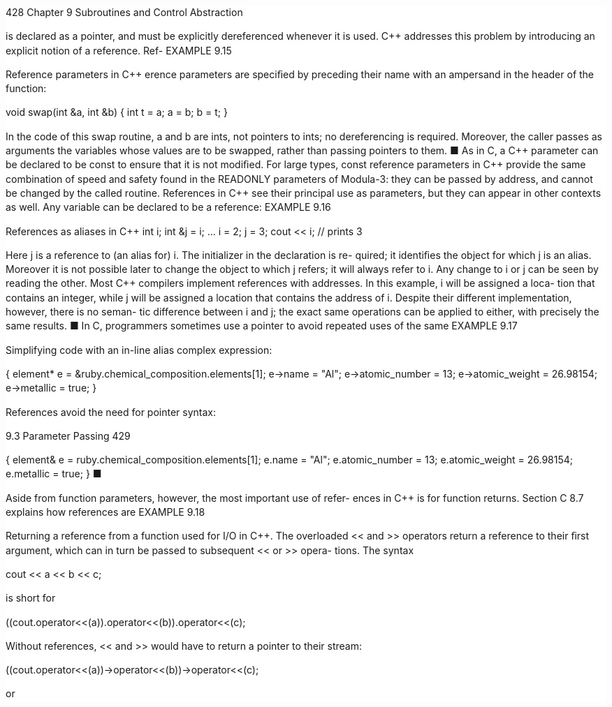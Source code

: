428 Chapter 9 Subroutines and Control Abstraction

is declared as a pointer, and must be explicitly dereferenced whenever it is used. C++ addresses this problem by introducing an explicit notion of a reference. Ref- EXAMPLE 9.15

Reference parameters in C++ erence parameters are speciﬁed by preceding their name with an ampersand in the header of the function:

void swap(int &a, int &b) { int t = a; a = b; b = t; }

In the code of this swap routine, a and b are ints, not pointers to ints; no dereferencing is required. Moreover, the caller passes as arguments the variables whose values are to be swapped, rather than passing pointers to them. ■ As in C, a C++ parameter can be declared to be const to ensure that it is not modiﬁed. For large types, const reference parameters in C++ provide the same combination of speed and safety found in the READONLY parameters of Modula-3: they can be passed by address, and cannot be changed by the called routine. References in C++ see their principal use as parameters, but they can appear in other contexts as well. Any variable can be declared to be a reference: EXAMPLE 9.16

References as aliases in C++ int i; int &j = i; ... i = 2; j = 3; cout << i; // prints 3

Here j is a reference to (an alias for) i. The initializer in the declaration is re- quired; it identiﬁes the object for which j is an alias. Moreover it is not possible later to change the object to which j refers; it will always refer to i. Any change to i or j can be seen by reading the other. Most C++ compilers implement references with addresses. In this example, i will be assigned a loca- tion that contains an integer, while j will be assigned a location that contains the address of i. Despite their different implementation, however, there is no seman- tic difference between i and j; the exact same operations can be applied to either, with precisely the same results. ■ In C, programmers sometimes use a pointer to avoid repeated uses of the same EXAMPLE 9.17

Simplifying code with an in-line alias complex expression:

{ element* e = &ruby.chemical_composition.elements[1]; e->name = "Al"; e->atomic_number = 13; e->atomic_weight = 26.98154; e->metallic = true; }

References avoid the need for pointer syntax:

9.3 Parameter Passing 429

{ element& e = ruby.chemical_composition.elements[1]; e.name = "Al"; e.atomic_number = 13; e.atomic_weight = 26.98154; e.metallic = true; } ■

Aside from function parameters, however, the most important use of refer- ences in C++ is for function returns. Section C 8.7 explains how references are EXAMPLE 9.18

Returning a reference from a function used for I/O in C++. The overloaded << and >> operators return a reference to their ﬁrst argument, which can in turn be passed to subsequent << or >> opera- tions. The syntax

cout << a << b << c;

is short for

((cout.operator<<(a)).operator<<(b)).operator<<(c);

Without references, << and >> would have to return a pointer to their stream:

((cout.operator<<(a))->operator<<(b))->operator<<(c);

or
